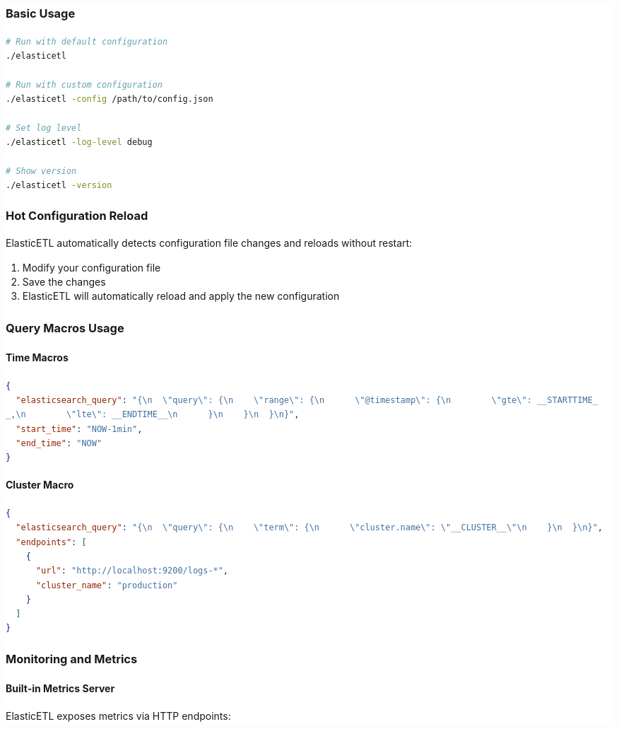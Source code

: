 ### Basic Usage
```bash
# Run with default configuration
./elasticetl

# Run with custom configuration
./elasticetl -config /path/to/config.json

# Set log level
./elasticetl -log-level debug

# Show version
./elasticetl -version
```

### Hot Configuration Reload
ElasticETL automatically detects configuration file changes and reloads without restart:
1. Modify your configuration file
2. Save the changes
3. ElasticETL will automatically reload and apply the new configuration

### Query Macros Usage

#### Time Macros
```json
{
  "elasticsearch_query": "{\n  \"query\": {\n    \"range\": {\n      \"@timestamp\": {\n        \"gte\": __STARTTIME__,\n        \"lte\": __ENDTIME__\n      }\n    }\n  }\n}",
  "start_time": "NOW-1min",
  "end_time": "NOW"
}
```

#### Cluster Macro
```json
{
  "elasticsearch_query": "{\n  \"query\": {\n    \"term\": {\n      \"cluster.name\": \"__CLUSTER__\"\n    }\n  }\n}",
  "endpoints": [
    {
      "url": "http://localhost:9200/logs-*",
      "cluster_name": "production"
    }
  ]
}
```

### Monitoring and Metrics

#### Built-in Metrics Server
ElasticETL exposes metrics via HTTP endpoints:
